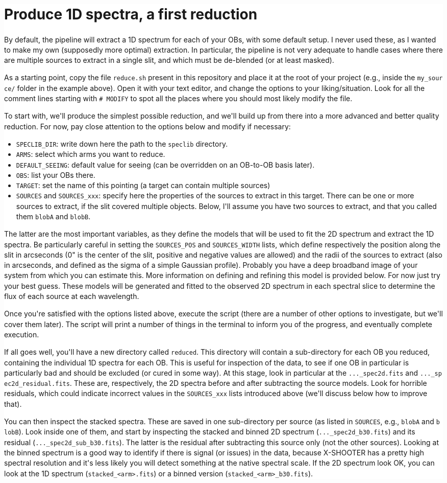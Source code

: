
# Produce 1D spectra, a first reduction

By default, the pipeline will extract a 1D spectrum for each of your OBs, with some default setup. I never used these, as I wanted to make my own (supposedly more optimal) extraction. In particular, the pipeline is not very adequate to handle cases where there are multiple sources to extract in a single slit, and which must be de-blended (or at least masked).

As a starting point, copy the file ```reduce.sh``` present in this repository and place it at the root of your project (e.g., inside the ```my_source/``` folder in the example above). Open it with your text editor, and change the options to your liking/situation. Look for all the comment lines starting with ```# MODIFY``` to spot all the places where you should most likely modify the file.

To start with, we'll produce the simplest possible reduction, and we'll build up from there into a more advanced and better quality reduction. For now, pay close attention to the options below and modify if necessary:

* ```SPECLIB_DIR```: write down here the path to the ```speclib``` directory.
* ```ARMS```: select which arms you want to reduce.
* ```DEFAULT_SEEING```: default value for seeing (can be overridden on an OB-to-OB basis later).
* ```OBS```: list your OBs there.
* ```TARGET```: set the name of this pointing (a target can contain multiple sources)
* ```SOURCES``` and ```SOURCES_xxx```: specify here the properties of the sources to extract in this target. There can be one or more sources to extract, if the slit covered multiple objects. Below, I'll assume you have two sources to extract, and that you called them ```blobA``` and ```blobB```.

The latter are the most important variables, as they define the models that will be used to fit the 2D spectrum and extract the 1D spectra. Be particularly careful in setting the ```SOURCES_POS``` and ```SOURCES_WIDTH``` lists, which define respectively the position along the slit in arcseconds (0" is the center of the slit, positive and negative values are allowed) and the radii of the sources to extract (also in arcseconds, and defined as the sigma of a simple Gaussian profile). Probably you have a deep broadband image of your system from which you can estimate this. More information on defining and refining this model is provided below. For now just try your best guess. These models will be generated and fitted to the observed 2D spectrum in each spectral slice to determine the flux of each source at each wavelength.

Once you're satisfied with the options listed above, execute the script (there are a number of other options to investigate, but we'll cover them later). The script will print a number of things in the terminal to inform you of the progress, and eventually complete execution.

If all goes well, you'll have a new directory called ```reduced```. This directory will contain a sub-directory for each OB you reduced, containing the individual 1D spectra for each OB. This is useful for inspection of the data, to see if one OB in particular is particularly bad and should be excluded (or cured in some way). At this stage, look in particular at the ```..._spec2d.fits``` and ```..._spec2d_residual.fits```. These are, respectively, the 2D spectra before and after subtracting the source models. Look for horrible residuals, which could indicate incorrect values in the ```SOURCES_xxx``` lists introduced above (we'll discuss below how to improve that).

You can then inspect the stacked spectra. These are saved in one sub-directory per source (as listed in ```SOURCES```, e.g., ```blobA``` and ```blobB```). Look inside one of them, and start by inspecting the stacked and binned 2D spectrum (```..._spec2d_b30.fits```) and its residual (```..._spec2d_sub_b30.fits```). The latter is the residual after subtracting this source only (not the other sources). Looking at the binned spectrum is a good way to identify if there is signal (or issues) in the data, because X-SHOOTER has a pretty high spectral resolution and it's less likely you will detect something at the native spectral scale. If the 2D spectrum look OK, you can look at the 1D spectrum (```stacked_<arm>.fits```) or a binned version (```stacked_<arm>_b30.fits```).
